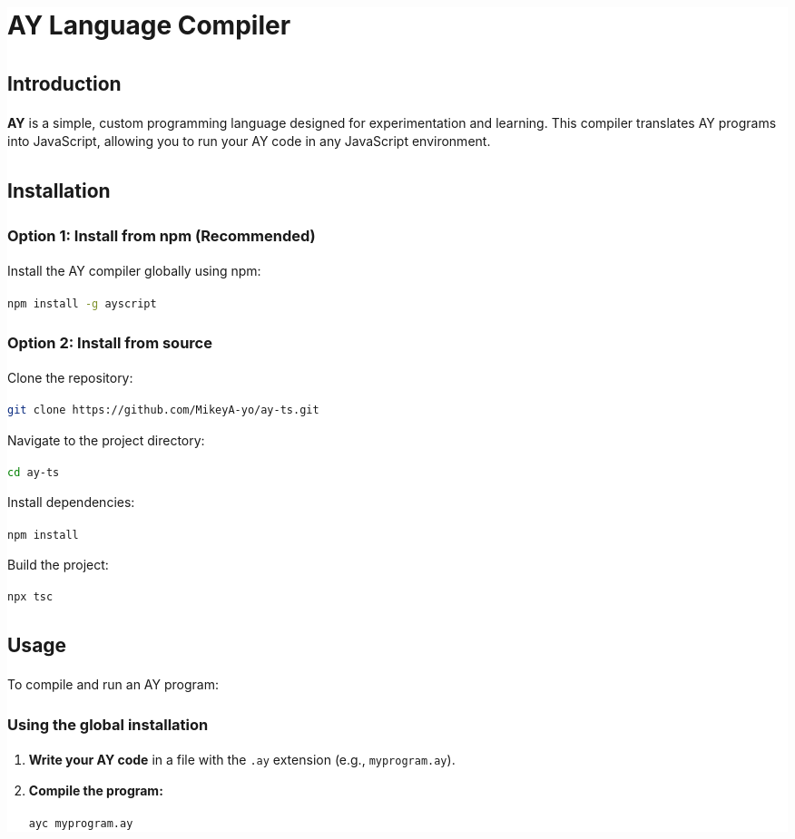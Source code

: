 # AY Language Compiler

## Introduction

**AY** is a simple, custom programming language designed for experimentation and learning. This compiler translates AY programs into JavaScript, allowing you to run your AY code in any JavaScript environment.

## Installation

### Option 1: Install from npm (Recommended)

Install the AY compiler globally using npm:

```bash
npm install -g ayscript
```

### Option 2: Install from source

Clone the repository:

```bash
git clone https://github.com/MikeyA-yo/ay-ts.git
```

Navigate to the project directory:

```bash
cd ay-ts
```

Install dependencies:

```bash
npm install
```

Build the project:

```bash
npx tsc
```

## Usage

To compile and run an AY program:

### Using the global installation

1. **Write your AY code** in a file with the `.ay` extension (e.g., `myprogram.ay`).

2. **Compile the program:**

   ```bash
   ayc myprogram.ay
   ```
